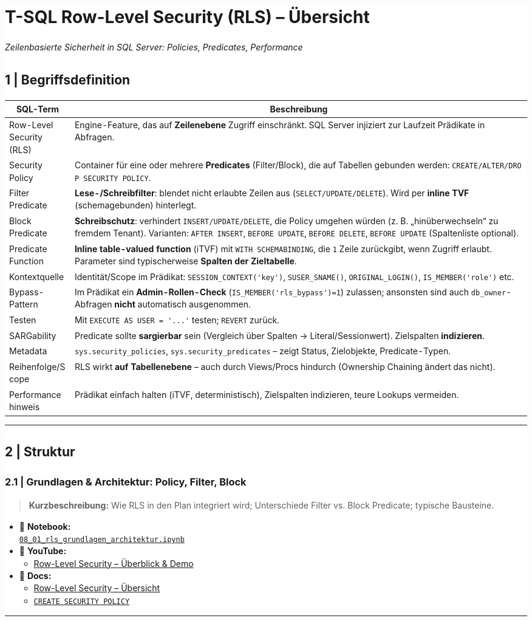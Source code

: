 # T-SQL Row-Level Security (RLS) – Übersicht  
*Zeilenbasierte Sicherheit in SQL Server: Policies, Predicates, Performance*

## 1 | Begriffsdefinition

| SQL-Term | Beschreibung |
|---|---|
| Row-Level Security (RLS) | Engine-Feature, das auf **Zeilenebene** Zugriff einschränkt. SQL Server injiziert zur Laufzeit Prädikate in Abfragen. |
| Security Policy | Container für eine oder mehrere **Predicates** (Filter/Block), die auf Tabellen gebunden werden: `CREATE/ALTER/DROP SECURITY POLICY`. |
| Filter Predicate | **Lese-/Schreibfilter**: blendet nicht erlaubte Zeilen aus (`SELECT/UPDATE/DELETE`). Wird per **inline TVF** (schemagebunden) hinterlegt. |
| Block Predicate | **Schreibschutz**: verhindert `INSERT/UPDATE/DELETE`, die Policy umgehen würden (z. B. „hinüberwechseln“ zu fremdem Tenant). Varianten: `AFTER INSERT`, `BEFORE UPDATE`, `BEFORE DELETE`, `BEFORE UPDATE` (Spaltenliste optional). |
| Predicate Function | **Inline table-valued function** (iTVF) mit `WITH SCHEMABINDING`, die `1` Zeile zurückgibt, wenn Zugriff erlaubt. Parameter sind typischerweise **Spalten der Zieltabelle**. |
| Kontextquelle | Identität/Scope im Prädikat: `SESSION_CONTEXT('key')`, `SUSER_SNAME()`, `ORIGINAL_LOGIN()`, `IS_MEMBER('role')` etc. |
| Bypass-Pattern | Im Prädikat ein **Admin-Rollen-Check** (`IS_MEMBER('rls_bypass')=1`) zulassen; ansonsten sind auch `db_owner`-Abfragen **nicht** automatisch ausgenommen. |
| Testen | Mit `EXECUTE AS USER = '...'` testen; `REVERT` zurück. |
| SARGability | Predicate sollte **sargierbar** sein (Vergleich über Spalten → Literal/Sessionwert). Zielspalten **indizieren**. |
| Metadata | `sys.security_policies`, `sys.security_predicates` – zeigt Status, Zielobjekte, Predicate-Typen. |
| Reihenfolge/Scope | RLS wirkt **auf Tabellenebene** – auch durch Views/Procs hindurch (Ownership Chaining ändert das nicht). |
| Performancehinweis | Prädikat einfach halten (iTVF, deterministisch), Zielspalten indizieren, teure Lookups vermeiden. |

---

## 2 | Struktur

### 2.1 | Grundlagen & Architektur: Policy, Filter, Block
> **Kurzbeschreibung:** Wie RLS in den Plan integriert wird; Unterschiede Filter vs. Block Predicate; typische Bausteine.

- 📓 **Notebook:**  
  [`08_01_rls_grundlagen_architektur.ipynb`](08_01_rls_grundlagen_architektur.ipynb)
- 🎥 **YouTube:**  
  - [Row-Level Security – Überblick & Demo](https://www.youtube.com/results?search_query=sql+server+row+level+security+overview)
- 📘 **Docs:**  
  - [Row-Level Security – Übersicht](https://learn.microsoft.com/en-us/sql/relational-databases/security/row-level-security)  
  - [`CREATE SECURITY POLICY`](https://learn.microsoft.com/en-us/sql/t-sql/statements/create-security-policy-transact-sql)

---
